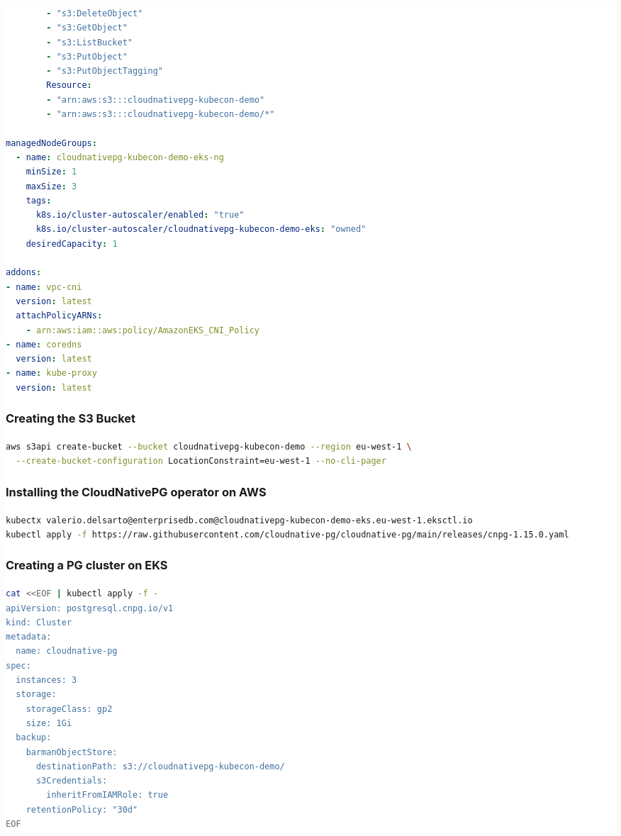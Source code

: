 ```yaml
        - "s3:DeleteObject"
        - "s3:GetObject"
        - "s3:ListBucket"
        - "s3:PutObject"
        - "s3:PutObjectTagging"
        Resource:
        - "arn:aws:s3:::cloudnativepg-kubecon-demo"
        - "arn:aws:s3:::cloudnativepg-kubecon-demo/*"

managedNodeGroups:
  - name: cloudnativepg-kubecon-demo-eks-ng
    minSize: 1
    maxSize: 3
    tags:
      k8s.io/cluster-autoscaler/enabled: "true"
      k8s.io/cluster-autoscaler/cloudnativepg-kubecon-demo-eks: "owned"
    desiredCapacity: 1

addons:
- name: vpc-cni
  version: latest
  attachPolicyARNs:
    - arn:aws:iam::aws:policy/AmazonEKS_CNI_Policy
- name: coredns
  version: latest
- name: kube-proxy
  version: latest
```

### Creating the S3 Bucket

```bash
aws s3api create-bucket --bucket cloudnativepg-kubecon-demo --region eu-west-1 \
  --create-bucket-configuration LocationConstraint=eu-west-1 --no-cli-pager
```

### Installing the CloudNativePG operator on AWS

```bash
kubectx valerio.delsarto@enterprisedb.com@cloudnativepg-kubecon-demo-eks.eu-west-1.eksctl.io
kubectl apply -f https://raw.githubusercontent.com/cloudnative-pg/cloudnative-pg/main/releases/cnpg-1.15.0.yaml
```

### Creating a PG cluster on EKS

```bash
cat <<EOF | kubectl apply -f -
apiVersion: postgresql.cnpg.io/v1
kind: Cluster
metadata:
  name: cloudnative-pg
spec:
  instances: 3
  storage:
    storageClass: gp2
    size: 1Gi
  backup:
    barmanObjectStore:
      destinationPath: s3://cloudnativepg-kubecon-demo/
      s3Credentials:
        inheritFromIAMRole: true
    retentionPolicy: "30d"
EOF
```